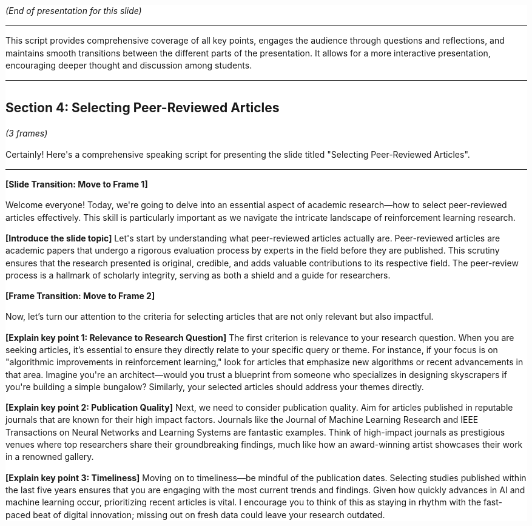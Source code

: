 *(End of presentation for this slide)*

--- 

This script provides comprehensive coverage of all key points, engages the audience through questions and reflections, and maintains smooth transitions between the different parts of the presentation. It allows for a more interactive presentation, encouraging deeper thought and discussion among students.

---

## Section 4: Selecting Peer-Reviewed Articles
*(3 frames)*

Certainly! Here's a comprehensive speaking script for presenting the slide titled "Selecting Peer-Reviewed Articles". 

---

**[Slide Transition: Move to Frame 1]**

Welcome everyone! Today, we're going to delve into an essential aspect of academic research—how to select peer-reviewed articles effectively. This skill is particularly important as we navigate the intricate landscape of reinforcement learning research.

**[Introduce the slide topic]**
Let's start by understanding what peer-reviewed articles actually are. Peer-reviewed articles are academic papers that undergo a rigorous evaluation process by experts in the field before they are published. This scrutiny ensures that the research presented is original, credible, and adds valuable contributions to its respective field. The peer-review process is a hallmark of scholarly integrity, serving as both a shield and a guide for researchers.

**[Frame Transition: Move to Frame 2]**

Now, let’s turn our attention to the criteria for selecting articles that are not only relevant but also impactful. 

**[Explain key point 1: Relevance to Research Question]**
The first criterion is relevance to your research question. When you are seeking articles, it’s essential to ensure they directly relate to your specific query or theme. For instance, if your focus is on "algorithmic improvements in reinforcement learning," look for articles that emphasize new algorithms or recent advancements in that area. Imagine you're an architect—would you trust a blueprint from someone who specializes in designing skyscrapers if you're building a simple bungalow? Similarly, your selected articles should address your themes directly.

**[Explain key point 2: Publication Quality]**
Next, we need to consider publication quality. Aim for articles published in reputable journals that are known for their high impact factors. Journals like the Journal of Machine Learning Research and IEEE Transactions on Neural Networks and Learning Systems are fantastic examples. Think of high-impact journals as prestigious venues where top researchers share their groundbreaking findings, much like how an award-winning artist showcases their work in a renowned gallery.

**[Explain key point 3: Timeliness]**
Moving on to timeliness—be mindful of the publication dates. Selecting studies published within the last five years ensures that you are engaging with the most current trends and findings. Given how quickly advances in AI and machine learning occur, prioritizing recent articles is vital. I encourage you to think of this as staying in rhythm with the fast-paced beat of digital innovation; missing out on fresh data could leave your research outdated.
